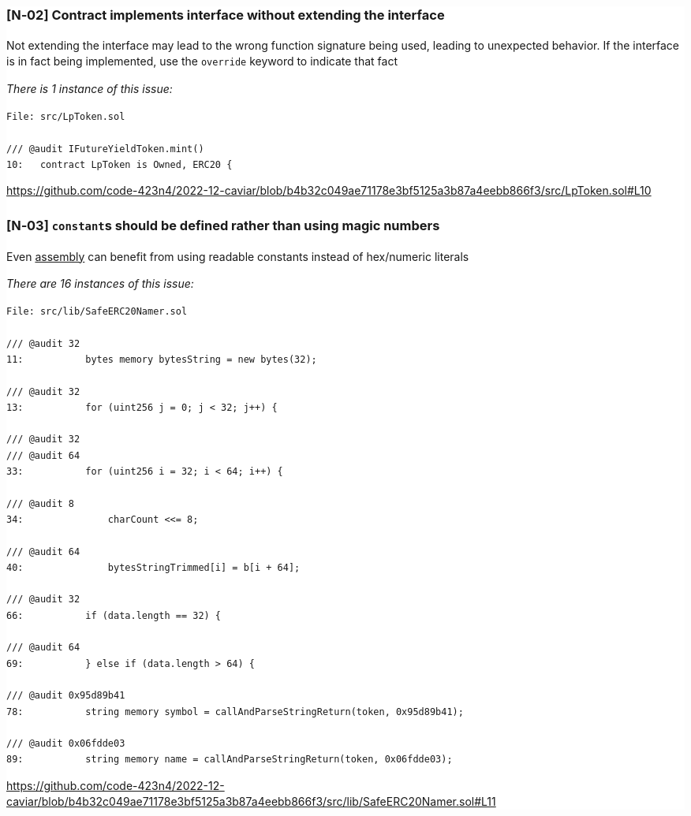### [N&#x2011;02]  Contract implements interface without extending the interface
Not extending the interface may lead to the wrong function signature being used, leading to unexpected behavior. If the interface is in fact being implemented, use the `override` keyword to indicate that fact

*There is 1 instance of this issue:*

```solidity
File: src/LpToken.sol

/// @audit IFutureYieldToken.mint()
10:   contract LpToken is Owned, ERC20 {

```
https://github.com/code-423n4/2022-12-caviar/blob/b4b32c049ae71178e3bf5125a3b87a4eebb866f3/src/LpToken.sol#L10

### [N&#x2011;03]  `constant`s should be defined rather than using magic numbers
Even [assembly](https://github.com/code-423n4/2022-05-opensea-seaport/blob/9d7ce4d08bf3c3010304a0476a785c70c0e90ae7/contracts/lib/TokenTransferrer.sol#L35-L39) can benefit from using readable constants instead of hex/numeric literals

*There are 16 instances of this issue:*

```solidity
File: src/lib/SafeERC20Namer.sol

/// @audit 32
11:           bytes memory bytesString = new bytes(32);

/// @audit 32
13:           for (uint256 j = 0; j < 32; j++) {

/// @audit 32
/// @audit 64
33:           for (uint256 i = 32; i < 64; i++) {

/// @audit 8
34:               charCount <<= 8;

/// @audit 64
40:               bytesStringTrimmed[i] = b[i + 64];

/// @audit 32
66:           if (data.length == 32) {

/// @audit 64
69:           } else if (data.length > 64) {

/// @audit 0x95d89b41
78:           string memory symbol = callAndParseStringReturn(token, 0x95d89b41);

/// @audit 0x06fdde03
89:           string memory name = callAndParseStringReturn(token, 0x06fdde03);

```
https://github.com/code-423n4/2022-12-caviar/blob/b4b32c049ae71178e3bf5125a3b87a4eebb866f3/src/lib/SafeERC20Namer.sol#L11

